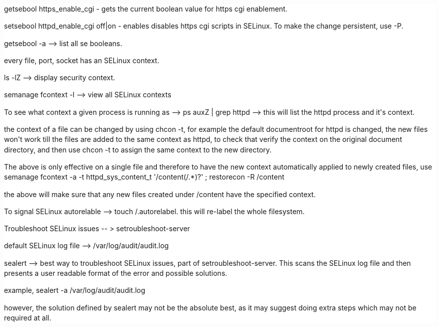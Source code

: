 getsebool https\_enable\_cgi - gets the current boolean value for https cgi enablement.

setsebool httpd\_enable\_cgi off|on - enables disables https cgi scripts in SELinux. To make the change persistent, use -P.

getsebool -a --&gt; list all se booleans.

every file, port, socket has an SELinux context.

ls -lZ --&gt; display security context.

semanage fcontext -l --&gt; view all SELinux contexts

To see what context a given process is running as --&gt; ps auxZ | grep httpd --&gt; this will list the httpd process and it's context.

the context of a file can be changed by using chcon -t, for example the default documentroot for httpd is changed, the new files won't work till the files are added to the same context as httpd, to check that verify the context on the original document directory, and then use chcon -t to assign the same context to the new directory.

The above is only effective on a single file and therefore to have the new context automatically applied to newly created files, use semanage fcontext -a -t httpd\_sys\_content\_t '/content(/.\*)?' ; restorecon -R /content

the above will make sure that any new files created under /content have the specified context.

To signal SELinux autorelable --&gt; touch /.autorelabel. this will re-label the whole filesystem.

Troubleshoot SELinux issues -- &gt; setroubleshoot-server

default SELinux log file --&gt; /var/log/audit/audit.log

sealert --&gt; best way to troubleshoot SELinux issues, part of setroubleshoot-server. This scans the SELinux log file and then presents a user readable format of the error and possible solutions.

example, sealert -a /var/log/audit/audit.log

however, the solution defined by sealert may not be the absolute best, as it may suggest doing extra steps which may not be required at all.